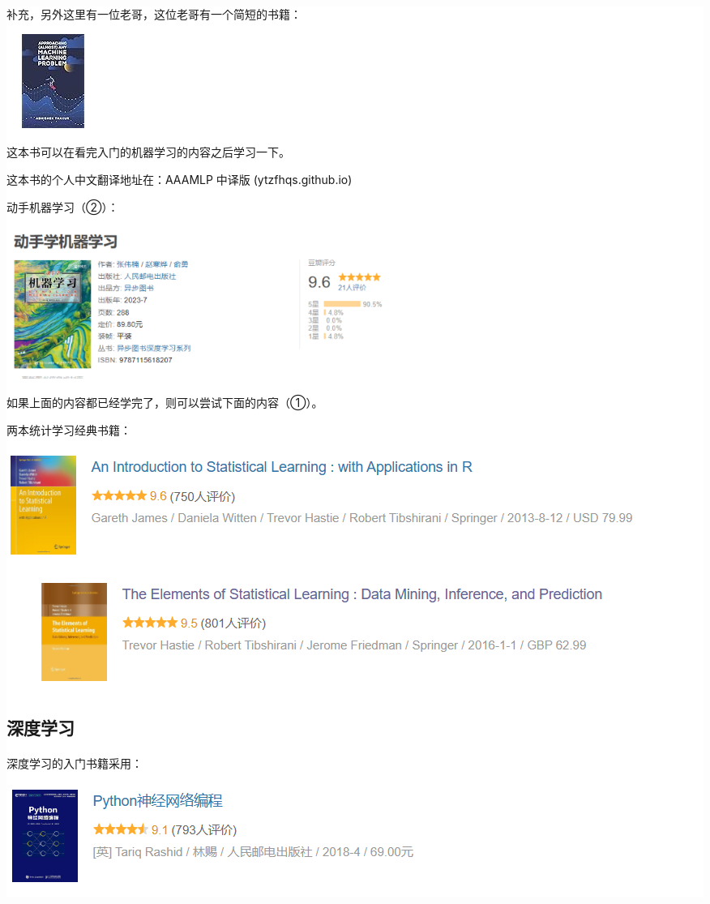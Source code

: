 补充，另外这里有一位老哥，这位老哥有一个简短的书籍：

![Approaching (Almost) Any Machine Learning Problem: 9789390274437 ...](2024%E5%B9%B4%E5%B9%B4%E5%BA%A6%E8%AE%A1%E5%88%92/617AojqpnrL._AC_UL116_SR116,116_.jpg)

这本书可以在看完入门的机器学习的内容之后学习一下。

这本书的个人中文翻译地址在：AAAMLP 中译版 (ytzfhqs.github.io)

动手机器学习（②）：

![image-20231210142945435](2024%E5%B9%B4%E5%B9%B4%E5%BA%A6%E8%AE%A1%E5%88%92/image-20231210142945435.png)

如果上面的内容都已经学完了，则可以尝试下面的内容（①）。

两本统计学习经典书籍：

![image-20231210143056903](2024%E5%B9%B4%E5%B9%B4%E5%BA%A6%E8%AE%A1%E5%88%92/image-20231210143056903.png)

## 深度学习

深度学习的入门书籍采用：

![image-20231210143154608](2024%E5%B9%B4%E5%B9%B4%E5%BA%A6%E8%AE%A1%E5%88%92/image-20231210143154608.png)
